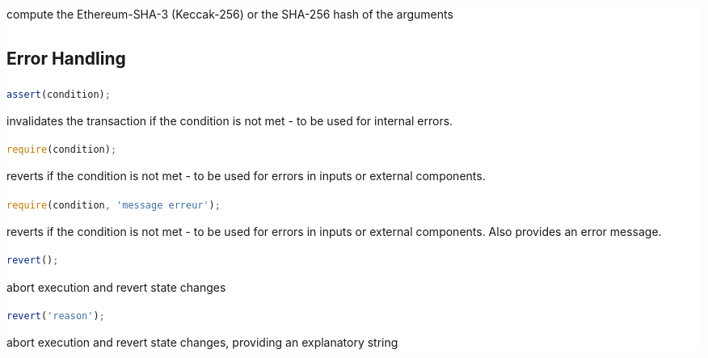 compute the Ethereum-SHA-3 (Keccak-256) or the SHA-256 hash of the  arguments



## Error Handling

```Javascript
assert(condition);
```
invalidates the transaction if the condition is not met - to be used for internal errors.

```Javascript
require(condition);
```
reverts if the condition is not met - to be used for errors in inputs or external components.

```Javascript
require(condition, 'message erreur');
```
reverts if the condition is not met - to be used for errors in inputs or external components. Also provides an error message.

```Javascript
revert();
```
abort execution and revert state changes

```Javascript
revert('reason');
```
abort execution and revert state changes, providing an explanatory string









